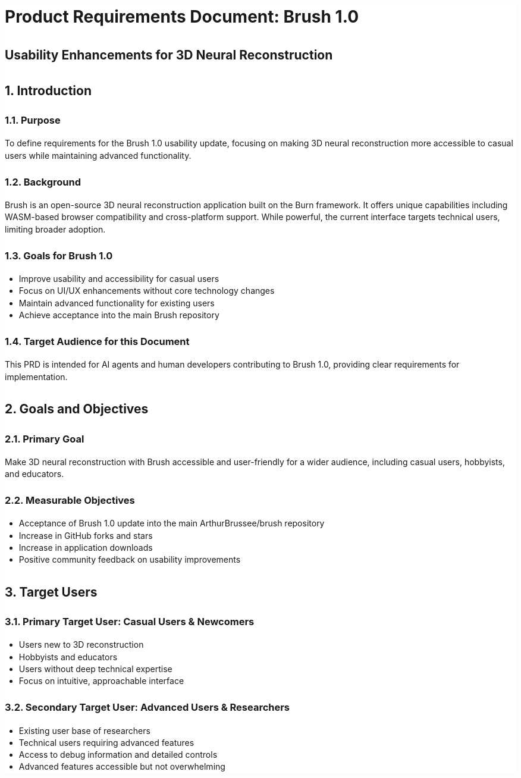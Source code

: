 # Product Requirements Document: Brush 1.0
## Usability Enhancements for 3D Neural Reconstruction

## 1. Introduction

### 1.1. Purpose
To define requirements for the Brush 1.0 usability update, focusing on making 3D neural reconstruction more accessible to casual users while maintaining advanced functionality.

### 1.2. Background
Brush is an open-source 3D neural reconstruction application built on the Burn framework. It offers unique capabilities including WASM-based browser compatibility and cross-platform support. While powerful, the current interface targets technical users, limiting broader adoption.

### 1.3. Goals for Brush 1.0
- Improve usability and accessibility for casual users
- Focus on UI/UX enhancements without core technology changes
- Maintain advanced functionality for existing users
- Achieve acceptance into the main Brush repository

### 1.4. Target Audience for this Document
This PRD is intended for AI agents and human developers contributing to Brush 1.0, providing clear requirements for implementation.

## 2. Goals and Objectives

### 2.1. Primary Goal
Make 3D neural reconstruction with Brush accessible and user-friendly for a wider audience, including casual users, hobbyists, and educators.

### 2.2. Measurable Objectives
- Acceptance of Brush 1.0 update into the main ArthurBrussee/brush repository
- Increase in GitHub forks and stars
- Increase in application downloads
- Positive community feedback on usability improvements

## 3. Target Users

### 3.1. Primary Target User: Casual Users & Newcomers
- Users new to 3D reconstruction
- Hobbyists and educators
- Users without deep technical expertise
- Focus on intuitive, approachable interface

### 3.2. Secondary Target User: Advanced Users & Researchers
- Existing user base of researchers
- Technical users requiring advanced features
- Access to debug information and detailed controls
- Advanced features accessible but not overwhelming
